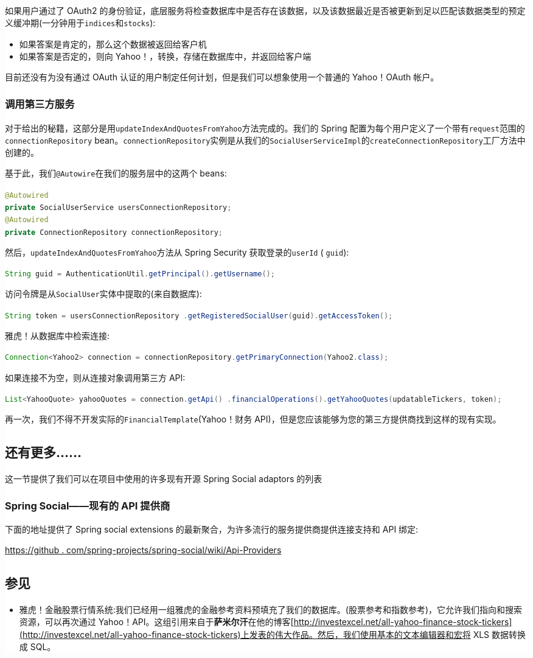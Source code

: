 如果用户通过了 OAuth2 的身份验证，底层服务将检查数据库中是否存在该数据，以及该数据最近是否被更新到足以匹配该数据类型的预定义缓冲期(一分钟用于`indices`和`stocks`):

*   如果答案是肯定的，那么这个数据被返回给客户机
*   如果答案是否定的，则向 Yahoo！，转换，存储在数据库中，并返回给客户端

目前还没有为没有通过 OAuth 认证的用户制定任何计划，但是我们可以想象使用一个普通的 Yahoo！OAuth 帐户。

### 调用第三方服务

对于给出的秘籍，这部分是用`updateIndexAndQuotesFromYahoo`方法完成的。我们的 Spring 配置为每个用户定义了一个带有`request`范围的`connectionRepository` bean。`connectionRepository`实例是从我们的`SocialUserServiceImpl`的`createConnectionRepository`工厂方法中创建的。

基于此，我们`@Autowire`在我们的服务层中的这两个 beans:

```java
@Autowired
private SocialUserService usersConnectionRepository;
@Autowired
private ConnectionRepository connectionRepository;
```

然后，`updateIndexAndQuotesFromYahoo`方法从 Spring Security 获取登录的`userId` ( `guid`):

```java
String guid = AuthenticationUtil.getPrincipal().getUsername();
```

访问令牌是从`SocialUser`实体中提取的(来自数据库):

```java
String token = usersConnectionRepository .getRegisteredSocialUser(guid).getAccessToken();
```

雅虎！从数据库中检索连接:

```java
Connection<Yahoo2> connection = connectionRepository.getPrimaryConnection(Yahoo2.class);
```

如果连接不为空，则从连接对象调用第三方 API:

```java
List<YahooQuote> yahooQuotes = connection.getApi() .financialOperations().getYahooQuotes(updatableTickers, token);
```

再一次，我们不得不开发实际的`FinancialTemplate`(Yahoo！财务 API)，但是您应该能够为您的第三方提供商找到这样的现有实现。

## 还有更多……

这一节提供了我们可以在项目中使用的许多现有开源 Spring Social adaptors 的列表

### Spring Social——现有的 API 提供商

下面的地址提供了 Spring social extensions 的最新聚合，为许多流行的服务提供商提供连接支持和 API 绑定:

[https://github . com/spring-projects/spring-social/wiki/Api-Providers](https://github.com/spring-projects/spring-social/wiki/Api-Providers)

## 参见

*   雅虎！金融股票行情系统:我们已经用一组雅虎的金融参考资料预填充了我们的数据库。(股票参考和指数参考)，它允许我们指向和搜索资源，可以再次通过 Yahoo！API。这组引用来自于**萨米尔汗**在他的博客[http://investexcel.net/all-yahoo-finance-stock-tickers](http://investexcel.net/all-yahoo-finance-stock-tickers)上发表的伟大作品。然后，我们使用基本的文本编辑器和宏将 XLS 数据转换成 SQL。